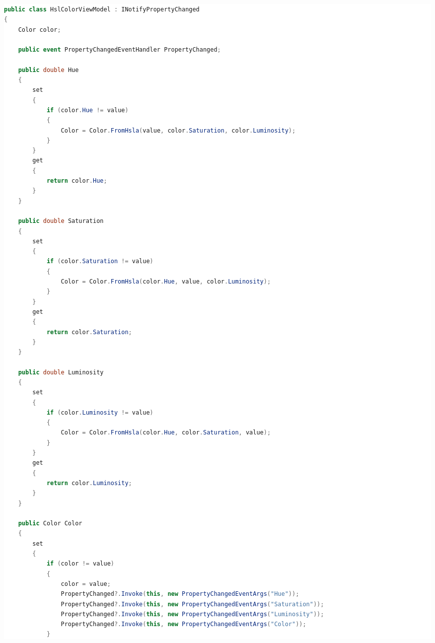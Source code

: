 ```csharp
public class HslColorViewModel : INotifyPropertyChanged
{
    Color color;

    public event PropertyChangedEventHandler PropertyChanged;

    public double Hue
    {
        set
        {
            if (color.Hue != value)
            {
                Color = Color.FromHsla(value, color.Saturation, color.Luminosity);
            }
        }
        get
        {
            return color.Hue;
        }
    }

    public double Saturation
    {
        set
        {
            if (color.Saturation != value)
            {
                Color = Color.FromHsla(color.Hue, value, color.Luminosity);
            }
        }
        get
        {
            return color.Saturation;
        }
    }

    public double Luminosity
    {
        set
        {
            if (color.Luminosity != value)
            {
                Color = Color.FromHsla(color.Hue, color.Saturation, value);
            }
        }
        get
        {
            return color.Luminosity;
        }
    }

    public Color Color
    {
        set
        {
            if (color != value)
            {
                color = value;
                PropertyChanged?.Invoke(this, new PropertyChangedEventArgs("Hue"));
                PropertyChanged?.Invoke(this, new PropertyChangedEventArgs("Saturation"));
                PropertyChanged?.Invoke(this, new PropertyChangedEventArgs("Luminosity"));
                PropertyChanged?.Invoke(this, new PropertyChangedEventArgs("Color"));
            }
```